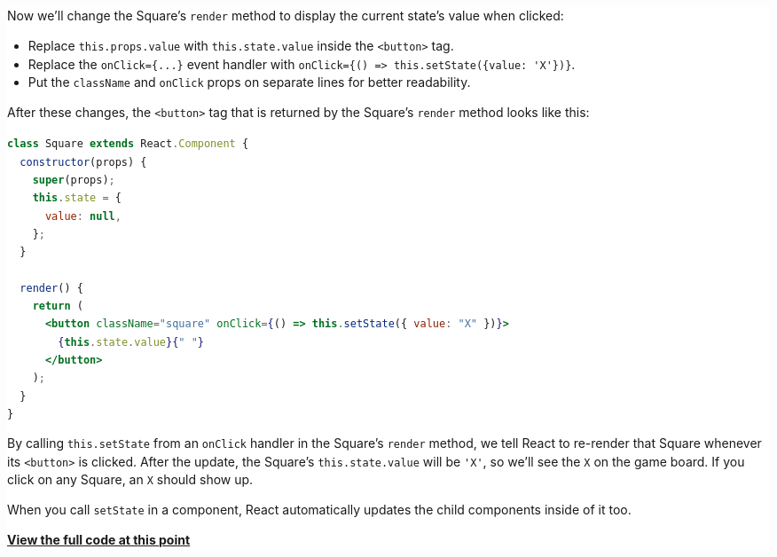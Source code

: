 Now we’ll change the Square’s `render` method to display the current state’s value when clicked:

- Replace `this.props.value` with `this.state.value` inside the `<button>` tag.
- Replace the `onClick={...}` event handler with `onClick={() => this.setState({value: 'X'})}`.
- Put the `className` and `onClick` props on separate lines for better readability.

After these changes, the `<button>` tag that is returned by the Square’s `render` method looks like this:

```jsx
class Square extends React.Component {
  constructor(props) {
    super(props);
    this.state = {
      value: null,
    };
  }

  render() {
    return (
      <button className="square" onClick={() => this.setState({ value: "X" })}>
        {this.state.value}{" "}
      </button>
    );
  }
}
```

By calling `this.setState` from an `onClick` handler in the Square’s `render` method, we tell React to re-render that Square whenever its `<button>` is clicked. After the update, the Square’s `this.state.value` will be `'X'`, so we’ll see the `X` on the game board. If you click on any Square, an `X` should show up.

When you call `setState` in a component, React automatically updates the child components inside of it too.

**[View the full code at this point](https://codepen.io/gaearon/pen/VbbVLg?editors=0010)**
